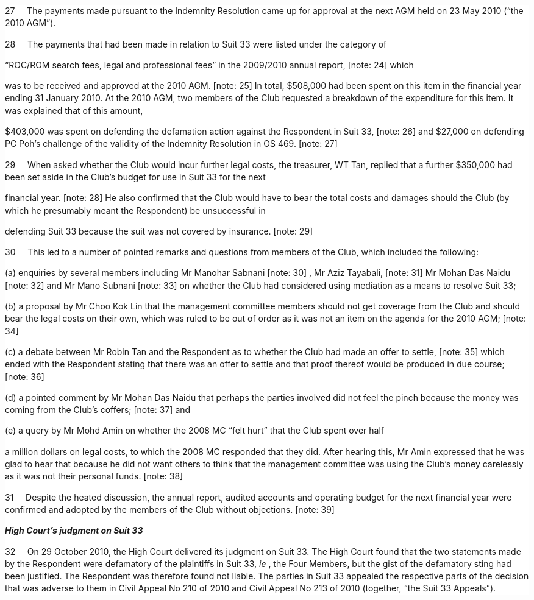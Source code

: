 27     The payments made pursuant to the Indemnity Resolution came up for approval at the next AGM held on 23 May 2010 (“the 2010 AGM”). 

28     The payments that had been made in relation to Suit 33 were listed under the category of 

“ROC/ROM search fees, legal and professional fees” in the 2009/2010 annual report, [note: 24] which 

was to be received and approved at the 2010 AGM. [note: 25] In total, $508,000 had been spent on this item in the financial year ending 31 January 2010. At the 2010 AGM, two members of the Club requested a breakdown of the expenditure for this item. It was explained that of this amount, 

$403,000 was spent on defending the defamation action against the Respondent in Suit 33, [note: 26] and $27,000 on defending PC Poh’s challenge of the validity of the Indemnity Resolution in OS 469. [note: 27] 

29     When asked whether the Club would incur further legal costs, the treasurer, WT Tan, replied that a further $350,000 had been set aside in the Club’s budget for use in Suit 33 for the next 

financial year. [note: 28] He also confirmed that the Club would have to bear the total costs and damages should the Club (by which he presumably meant the Respondent) be unsuccessful in 

defending Suit 33 because the suit was not covered by insurance. [note: 29] 

30     This led to a number of pointed remarks and questions from members of the Club, which included the following: 

 (a) enquiries by several members including Mr Manohar Sabnani [note: 30] , Mr Aziz Tayabali, [note: 31] Mr Mohan Das Naidu [note: 32] and Mr Mano Subnani [note: 33] on whether the Club had considered using mediation as a means to resolve Suit 33; 

 (b) a proposal by Mr Choo Kok Lin that the management committee members should not get coverage from the Club and should bear the legal costs on their own, which was ruled to be out of order as it was not an item on the agenda for the 2010 AGM; [note: 34] 

 (c) a debate between Mr Robin Tan and the Respondent as to whether the Club had made an offer to settle, [note: 35] which ended with the Respondent stating that there was an offer to settle and that proof thereof would be produced in due course; [note: 36] 

 (d) a pointed comment by Mr Mohan Das Naidu that perhaps the parties involved did not feel the pinch because the money was coming from the Club’s coffers; [note: 37] and 

 (e) a query by Mr Mohd Amin on whether the 2008 MC “felt hurt” that the Club spent over half 


 a million dollars on legal costs, to which the 2008 MC responded that they did. After hearing this, Mr Amin expressed that he was glad to hear that because he did not want others to think that the management committee was using the Club’s money carelessly as it was not their personal funds. [note: 38] 

31     Despite the heated discussion, the annual report, audited accounts and operating budget for the next financial year were confirmed and adopted by the members of the Club without objections. [note: 39] 

**_High Court’s judgment on Suit 33_** 

32     On 29 October 2010, the High Court delivered its judgment on Suit 33. The High Court found that the two statements made by the Respondent were defamatory of the plaintiffs in Suit 33, _ie_ , the Four Members, but the gist of the defamatory sting had been justified. The Respondent was therefore found not liable. The parties in Suit 33 appealed the respective parts of the decision that was adverse to them in Civil Appeal No 210 of 2010 and Civil Appeal No 213 of 2010 (together, “the Suit 33 Appeals”). 
